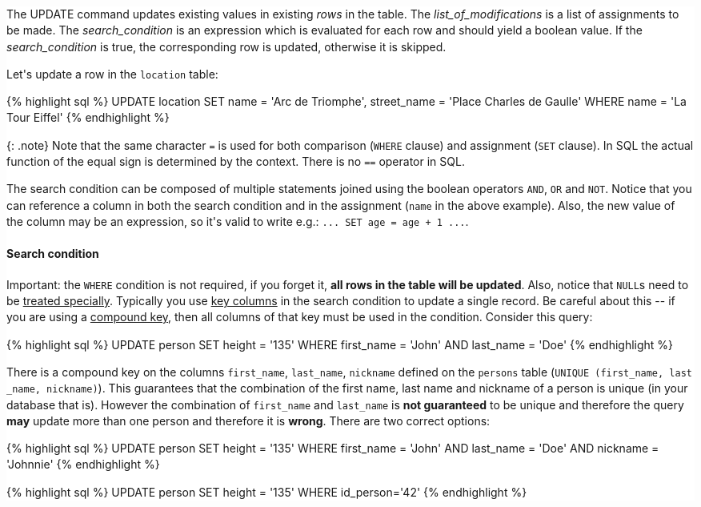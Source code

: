The UPDATE command updates existing values in existing *rows* in the table. The *list_of_modifications*
is a list of assignments to be made. The *search_condition* is an expression which is evaluated for
each row and should yield a boolean value. If the *search_condition* is true, the corresponding row
is updated, otherwise it is skipped.

Let's update a row in the `location` table:

{% highlight sql %}
UPDATE location SET name = 'Arc de Triomphe', street_name = 'Place Charles de Gaulle'
    WHERE name = 'La Tour Eiffel'
{% endhighlight %}

{: .note}
Note that the same character `=` is used for both comparison (`WHERE` clause) and
assignment (`SET` clause). In SQL the actual function of the equal sign is determined by
the context. There is no `==` operator in SQL.

The search condition can be composed of multiple statements joined using the boolean operators `AND`, `OR` and `NOT`.
Notice that you can reference a column in both the search condition and in the assignment (`name` in the
above example). Also, the new value of the column may be an expression, so it's valid to write e.g.:
`... SET age = age + 1 ...`.

#### Search condition
Important: the `WHERE` condition is not required, if you forget it,
**all rows in the table will be updated**. Also, notice that `NULL`s need to be
[treated specially](/articles/sql-join/#null).
Typically you use [key columns](/articles/relational-database/#key) in the search
condition to update a single record. Be careful
about this -- if you are using a [compound key](/articles/relational-database/#key-types),
then all columns of that key must be used
in the condition. Consider this query:

{% highlight sql %}
UPDATE person SET height = '135' WHERE first_name = 'John' AND last_name = 'Doe'
{% endhighlight %}

There is a compound key on the columns `first_name`, `last_name`, `nickname` defined on
the `persons` table (`UNIQUE (first_name, last_name, nickname)`). This guarantees that
the combination of the first name, last name and nickname of a person is unique
(in your database that is). However the combination of `first_name` and `last_name`
is **not guaranteed** to be unique and therefore the query **may** update more than
one person and therefore it is **wrong**. There are two correct options:

{% highlight sql %}
UPDATE person SET height = '135'
WHERE first_name = 'John' AND last_name = 'Doe' AND nickname = 'Johnnie'
{% endhighlight %}

{% highlight sql %}
UPDATE person SET height = '135' WHERE id_person='42'
{% endhighlight %}

